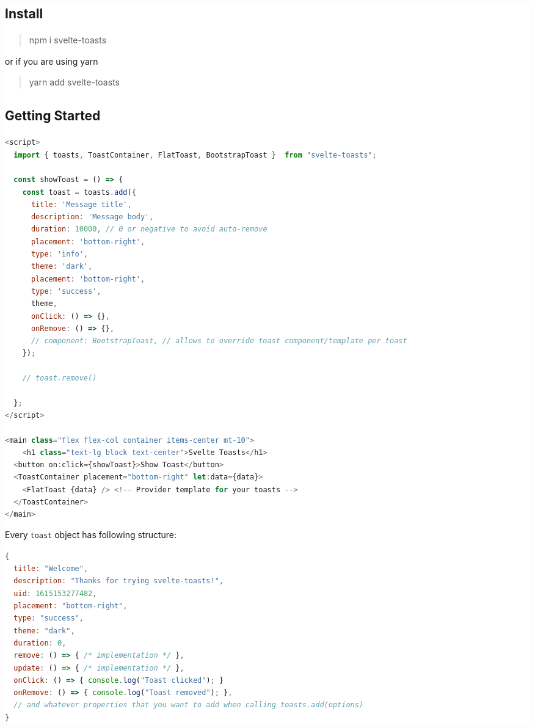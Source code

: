## Install

> npm i svelte-toasts

or if you are using yarn

> yarn add svelte-toasts

## Getting Started

```javascript
<script>
  import { toasts, ToastContainer, FlatToast, BootstrapToast }  from "svelte-toasts";

  const showToast = () => {
    const toast = toasts.add({
      title: 'Message title',
      description: 'Message body',
      duration: 10000, // 0 or negative to avoid auto-remove
      placement: 'bottom-right',
      type: 'info',
      theme: 'dark',
      placement: 'bottom-right',
      type: 'success',
      theme,
      onClick: () => {},
      onRemove: () => {},
      // component: BootstrapToast, // allows to override toast component/template per toast
    });

    // toast.remove()

  };
</script>

<main class="flex flex-col container items-center mt-10">
	<h1 class="text-lg block text-center">Svelte Toasts</h1>
  <button on:click={showToast}>Show Toast</button>
  <ToastContainer placement="bottom-right" let:data={data}>
    <FlatToast {data} /> <!-- Provider template for your toasts -->
  </ToastContainer>
</main>
```

Every `toast` object has following structure:

```javascript
{
  title: "Welcome",
  description: "Thanks for trying svelte-toasts!",
  uid: 1615153277482,
  placement: "bottom-right",
  type: "success",
  theme: "dark",
  duration: 0,
  remove: () => { /* implementation */ },
  update: () => { /* implementation */ },
  onClick: () => { console.log("Toast clicked"); }
  onRemove: () => { console.log("Toast removed"); },
  // and whatever properties that you want to add when calling toasts.add(options)
}
```
